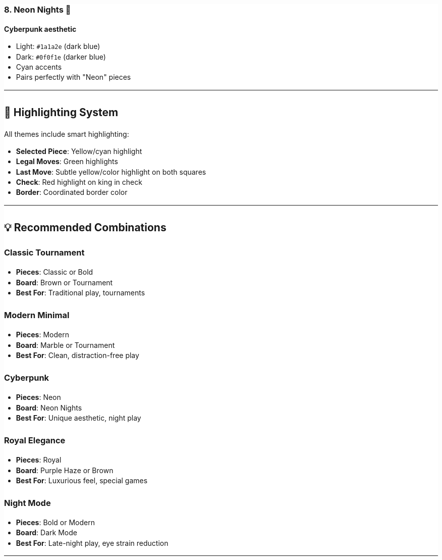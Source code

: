 ### 8. Neon Nights 🌃
**Cyberpunk aesthetic**
- Light: `#1a1a2e` (dark blue)
- Dark: `#0f0f1e` (darker blue)
- Cyan accents
- Pairs perfectly with "Neon" pieces

---

## 🎯 Highlighting System

All themes include smart highlighting:

- **Selected Piece**: Yellow/cyan highlight
- **Legal Moves**: Green highlights
- **Last Move**: Subtle yellow/color highlight on both squares
- **Check**: Red highlight on king in check
- **Border**: Coordinated border color

---

## 💡 Recommended Combinations

### Classic Tournament
- **Pieces**: Classic or Bold
- **Board**: Brown or Tournament
- **Best For**: Traditional play, tournaments

### Modern Minimal
- **Pieces**: Modern
- **Board**: Marble or Tournament
- **Best For**: Clean, distraction-free play

### Cyberpunk
- **Pieces**: Neon
- **Board**: Neon Nights
- **Best For**: Unique aesthetic, night play

### Royal Elegance
- **Pieces**: Royal
- **Board**: Purple Haze or Brown
- **Best For**: Luxurious feel, special games

### Night Mode
- **Pieces**: Bold or Modern
- **Board**: Dark Mode
- **Best For**: Late-night play, eye strain reduction

---
